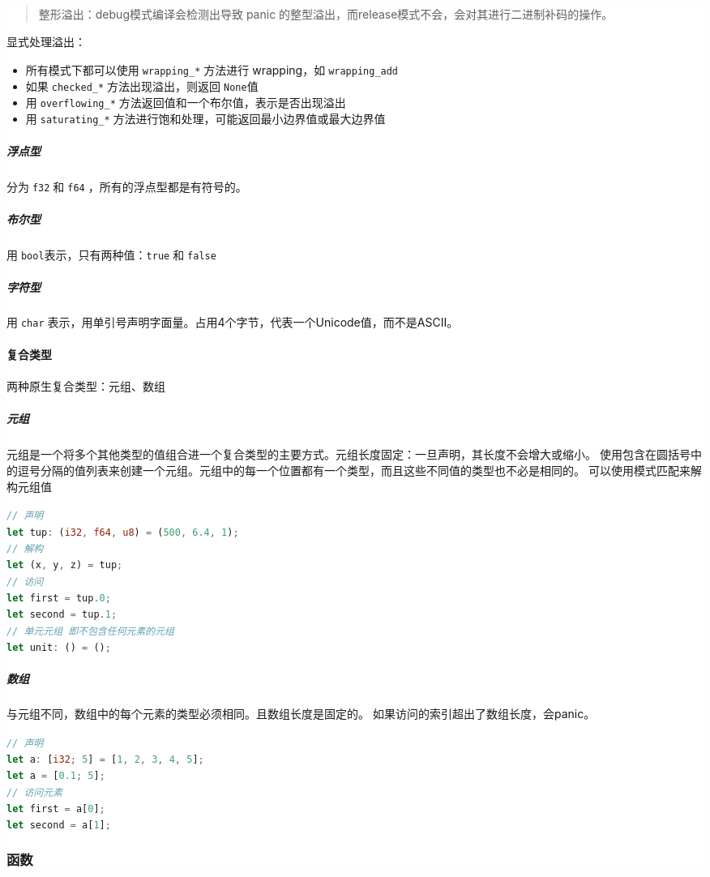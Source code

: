 > 整形溢出：debug模式编译会检测出导致 panic 的整型溢出，而release模式不会，会对其进行二进制补码的操作。

显式处理溢出：
-   所有模式下都可以使用 `wrapping_*` 方法进行 wrapping，如 `wrapping_add`
-   如果 `checked_*` 方法出现溢出，则返回 `None`值
-   用 `overflowing_*` 方法返回值和一个布尔值，表示是否出现溢出
-   用 `saturating_*` 方法进行饱和处理，可能返回最小边界值或最大边界值

##### 浮点型

分为 `f32` 和 `f64` ，所有的浮点型都是有符号的。

##### 布尔型

用 `bool`表示，只有两种值：`true` 和 `false`

##### 字符型

用 `char` 表示，用单引号声明字面量。占用4个字节，代表一个Unicode值，而不是ASCII。

#### 复合类型

两种原生复合类型：元组、数组

##### 元组

元组是一个将多个其他类型的值组合进一个复合类型的主要方式。元组长度固定：一旦声明，其长度不会增大或缩小。
使用包含在圆括号中的逗号分隔的值列表来创建一个元组。元组中的每一个位置都有一个类型，而且这些不同值的类型也不必是相同的。
可以使用模式匹配来解构元组值

```rust
// 声明
let tup: (i32, f64, u8) = (500, 6.4, 1);
// 解构
let (x, y, z) = tup;
// 访问
let first = tup.0;
let second = tup.1;
// 单元元组 即不包含任何元素的元组
let unit: () = ();
```

##### 数组

与元组不同，数组中的每个元素的类型必须相同。且数组长度是固定的。
如果访问的索引超出了数组长度，会panic。

```rust
// 声明
let a: [i32; 5] = [1, 2, 3, 4, 5];
let a = [0.1; 5];
// 访问元素
let first = a[0];
let second = a[1];
```

### 函数
